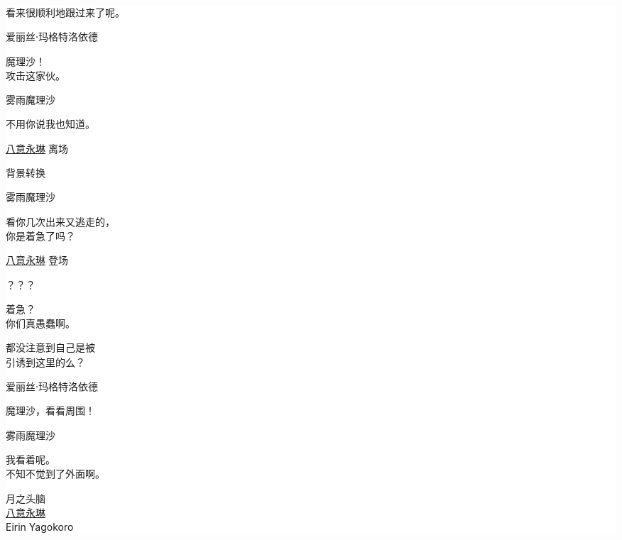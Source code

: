   
看来很顺利地跟过来了呢。
  


[](./爱丽丝·玛格特洛依德.md)爱丽丝·玛格特洛依德
  
魔理沙！  
攻击这家伙。
  


[](./雾雨魔理沙.md)雾雨魔理沙
  
不用你说我也知道。
  



  
[八意永琳](./八意永琳.md) 离场
  

  


  
背景转换
  

  

[](./雾雨魔理沙.md)雾雨魔理沙
  
看你几次出来又逃走的，  
你是着急了吗？
  



  
[八意永琳](./八意永琳.md) 登场
  

  

[](./八意永琳.md)？？？
  
着急？  
你们真愚蠢啊。
  
  
都没注意到自己是被  
引诱到这里的么？
  


[](./爱丽丝·玛格特洛依德.md)爱丽丝·玛格特洛依德
  
魔理沙，看看周围！
  


[](./雾雨魔理沙.md)雾雨魔理沙
  
我看着呢。  
不知不觉到了外面啊。
  



  
月之头脑  
[八意永琳](./八意永琳.md)  
Eirin Yagokoro
  